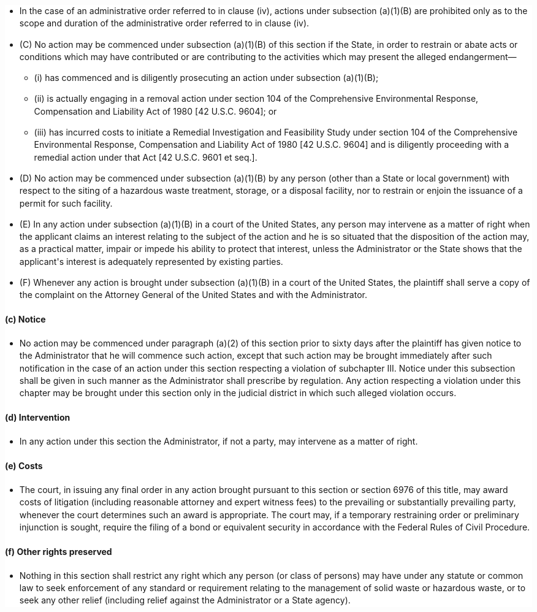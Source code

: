 
* In the case of an administrative order referred to in clause (iv), actions under subsection (a)(1)(B) are prohibited only as to the scope and duration of the administrative order referred to in clause (iv).

* (C) No action may be commenced under subsection (a)(1)(B) of this section if the State, in order to restrain or abate acts or conditions which may have contributed or are contributing to the activities which may present the alleged endangerment—

  * (i) has commenced and is diligently prosecuting an action under subsection (a)(1)(B);

  * (ii) is actually engaging in a removal action under section 104 of the Comprehensive Environmental Response, Compensation and Liability Act of 1980 [42 U.S.C. 9604]; or

  * (iii) has incurred costs to initiate a Remedial Investigation and Feasibility Study under section 104 of the Comprehensive Environmental Response, Compensation and Liability Act of 1980 [42 U.S.C. 9604] and is diligently proceeding with a remedial action under that Act [42 U.S.C. 9601 et seq.].


* (D) No action may be commenced under subsection (a)(1)(B) by any person (other than a State or local government) with respect to the siting of a hazardous waste treatment, storage, or a disposal facility, nor to restrain or enjoin the issuance of a permit for such facility.

* (E) In any action under subsection (a)(1)(B) in a court of the United States, any person may intervene as a matter of right when the applicant claims an interest relating to the subject of the action and he is so situated that the disposition of the action may, as a practical matter, impair or impede his ability to protect that interest, unless the Administrator or the State shows that the applicant's interest is adequately represented by existing parties.

* (F) Whenever any action is brought under subsection (a)(1)(B) in a court of the United States, the plaintiff shall serve a copy of the complaint on the Attorney General of the United States and with the Administrator.

#### (c) Notice
* No action may be commenced under paragraph (a)(2) of this section prior to sixty days after the plaintiff has given notice to the Administrator that he will commence such action, except that such action may be brought immediately after such notification in the case of an action under this section respecting a violation of subchapter III. Notice under this subsection shall be given in such manner as the Administrator shall prescribe by regulation. Any action respecting a violation under this chapter may be brought under this section only in the judicial district in which such alleged violation occurs.

#### (d) Intervention
* In any action under this section the Administrator, if not a party, may intervene as a matter of right.

#### (e) Costs
* The court, in issuing any final order in any action brought pursuant to this section or section 6976 of this title, may award costs of litigation (including reasonable attorney and expert witness fees) to the prevailing or substantially prevailing party, whenever the court determines such an award is appropriate. The court may, if a temporary restraining order or preliminary injunction is sought, require the filing of a bond or equivalent security in accordance with the Federal Rules of Civil Procedure.

#### (f) Other rights preserved
* Nothing in this section shall restrict any right which any person (or class of persons) may have under any statute or common law to seek enforcement of any standard or requirement relating to the management of solid waste or hazardous waste, or to seek any other relief (including relief against the Administrator or a State agency).
